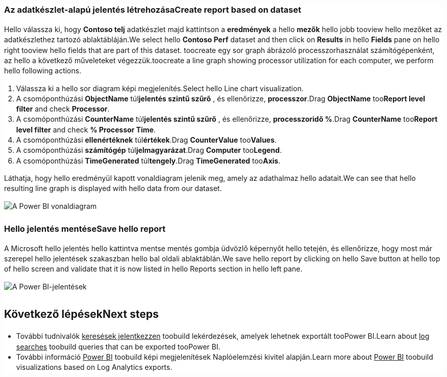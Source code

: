 ### <a name="create-report-based-on-dataset"></a><span data-ttu-id="1b9be-176">Az adatkészlet-alapú jelentés létrehozása</span><span class="sxs-lookup"><span data-stu-id="1b9be-176">Create report based on dataset</span></span>
<span data-ttu-id="1b9be-177">Hello válassza ki, hogy **Contoso telj** adatkészlet majd kattintson a **eredmények** a hello **mezők** hello jobb tooview hello mezőket az adatkészlethez tartozó ablaktábláján.</span><span class="sxs-lookup"><span data-stu-id="1b9be-177">We select hello **Contoso Perf** dataset and then click on **Results** in hello **Fields** pane on hello right tooview hello fields that are part of this dataset.</span></span>  <span data-ttu-id="1b9be-178">toocreate egy sor graph ábrázoló processzorhasználat számítógépenként, az hello a következő műveleteket végezzük.</span><span class="sxs-lookup"><span data-stu-id="1b9be-178">toocreate a line graph showing processor utilization for each computer, we perform hello following actions.</span></span>

1. <span data-ttu-id="1b9be-179">Válassza ki a hello sor diagram képi megjelenítés.</span><span class="sxs-lookup"><span data-stu-id="1b9be-179">Select hello Line chart visualization.</span></span>
2. <span data-ttu-id="1b9be-180">A csomóponthúzási **ObjectName** túl**jelentés szintű szűrő** , és ellenőrizze, **processzor**.</span><span class="sxs-lookup"><span data-stu-id="1b9be-180">Drag **ObjectName** too**Report level filter** and check **Processor**.</span></span>
3. <span data-ttu-id="1b9be-181">A csomóponthúzási **CounterName** túl**jelentés szintű szűrő** , és ellenőrizze, **processzoridő %**.</span><span class="sxs-lookup"><span data-stu-id="1b9be-181">Drag **CounterName** too**Report level filter** and check **% Processor Time**.</span></span>
4. <span data-ttu-id="1b9be-182">A csomóponthúzási **ellenértéknek** túl**értékek**.</span><span class="sxs-lookup"><span data-stu-id="1b9be-182">Drag **CounterValue** too**Values**.</span></span>
5. <span data-ttu-id="1b9be-183">A csomóponthúzási **számítógép** túl**jelmagyarázat**.</span><span class="sxs-lookup"><span data-stu-id="1b9be-183">Drag **Computer** too**Legend**.</span></span>
6. <span data-ttu-id="1b9be-184">A csomóponthúzási **TimeGenerated** túl**tengely**.</span><span class="sxs-lookup"><span data-stu-id="1b9be-184">Drag **TimeGenerated** too**Axis**.</span></span>

<span data-ttu-id="1b9be-185">Láthatja, hogy hello eredményül kapott vonaldiagram jelenik meg, amely az adathalmaz hello adatait.</span><span class="sxs-lookup"><span data-stu-id="1b9be-185">We can see that hello resulting line graph is displayed with hello data from our dataset.</span></span>

![A Power BI vonaldiagram](media/log-analytics-powerbi/walkthrough-linegraph.png)

### <a name="save-hello-report"></a><span data-ttu-id="1b9be-187">Hello jelentés mentése</span><span class="sxs-lookup"><span data-stu-id="1b9be-187">Save hello report</span></span>
<span data-ttu-id="1b9be-188">A Microsoft hello jelentés hello kattintva mentse mentés gombja üdvözlő képernyőt hello tetején, és ellenőrizze, hogy most már szerepel hello jelentések szakaszban hello bal oldali ablaktáblán.</span><span class="sxs-lookup"><span data-stu-id="1b9be-188">We save hello report by clicking on hello Save button at hello top of hello screen and validate that it is now listed in hello Reports section in hello left pane.</span></span>

![A Power BI-jelentések](media/log-analytics-powerbi/walkthrough-report.png)

## <a name="next-steps"></a><span data-ttu-id="1b9be-190">Következő lépések</span><span class="sxs-lookup"><span data-stu-id="1b9be-190">Next steps</span></span>
* <span data-ttu-id="1b9be-191">További tudnivalók [keresések jelentkezzen](log-analytics-log-searches.md) toobuild lekérdezések, amelyek lehetnek exportált tooPower BI.</span><span class="sxs-lookup"><span data-stu-id="1b9be-191">Learn about [log searches](log-analytics-log-searches.md) toobuild queries that can be exported tooPower BI.</span></span>
* <span data-ttu-id="1b9be-192">További információ [Power BI](http://powerbi.microsoft.com) toobuild képi megjelenítések Naplóelemzési kivitel alapján.</span><span class="sxs-lookup"><span data-stu-id="1b9be-192">Learn more about [Power BI](http://powerbi.microsoft.com) toobuild visualizations based on Log Analytics exports.</span></span>

